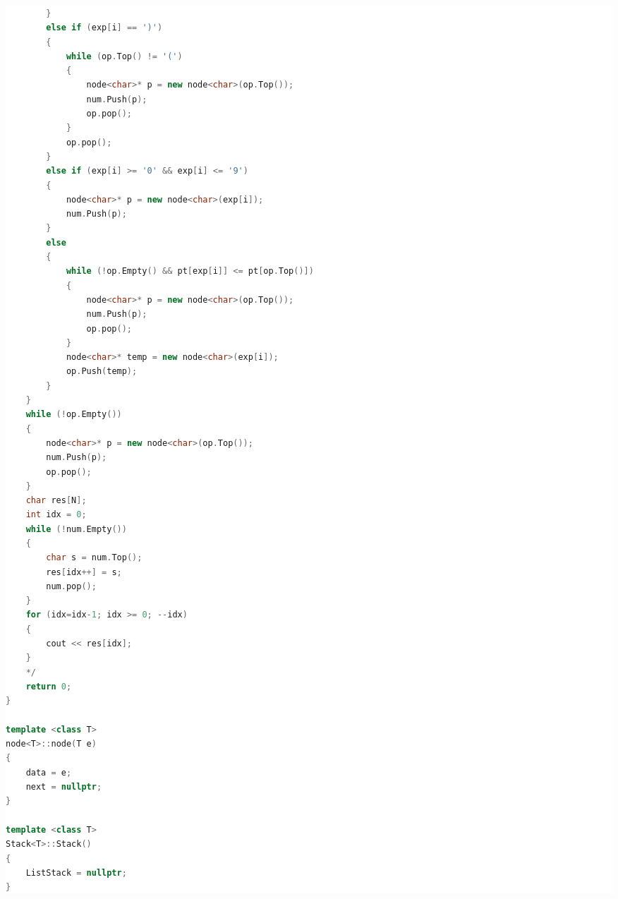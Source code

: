 ```c++
		}
		else if (exp[i] == ')')
		{
			while (op.Top() != '(')
			{
				node<char>* p = new node<char>(op.Top());
				num.Push(p);
				op.pop();
			}
			op.pop();
		}
		else if (exp[i] >= '0' && exp[i] <= '9')
		{
			node<char>* p = new node<char>(exp[i]);
			num.Push(p);
		}
		else
		{
			while (!op.Empty() && pt[exp[i]] <= pt[op.Top()])
			{
				node<char>* p = new node<char>(op.Top());
				num.Push(p);
				op.pop();
			}
			node<char>* temp = new node<char>(exp[i]);
			op.Push(temp);
		}
	}
	while (!op.Empty())
	{
		node<char>* p = new node<char>(op.Top());
		num.Push(p);
		op.pop();
	}
	char res[N];
	int idx = 0;
	while (!num.Empty())
	{
		char s = num.Top();
		res[idx++] = s;
		num.pop();
	}
	for (idx=idx-1; idx >= 0; --idx)
	{
		cout << res[idx];
	}
	*/
	return 0;
}

template <class T>
node<T>::node(T e)
{
	data = e;
	next = nullptr;
}

template <class T>
Stack<T>::Stack()
{
	ListStack = nullptr;
}

```